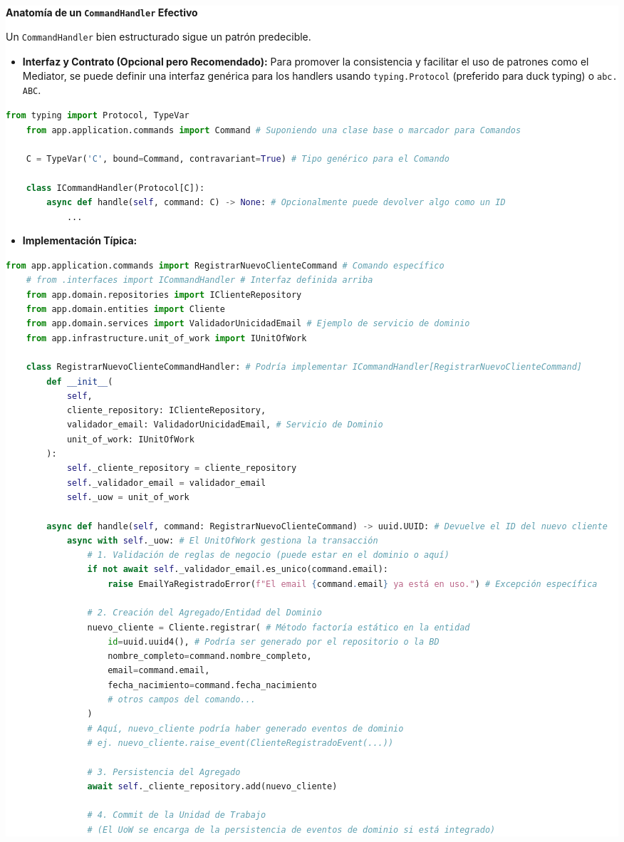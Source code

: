 **Anatomía de un `CommandHandler` Efectivo**

Un `CommandHandler` bien estructurado sigue un patrón predecible.

  * **Interfaz y Contrato (Opcional pero Recomendado):**
    Para promover la consistencia y facilitar el uso de patrones como el Mediator, se puede definir una interfaz genérica para los handlers usando `typing.Protocol` (preferido para duck typing) o `abc.ABC`.

```python
from typing import Protocol, TypeVar
    from app.application.commands import Command # Suponiendo una clase base o marcador para Comandos

    C = TypeVar('C', bound=Command, contravariant=True) # Tipo genérico para el Comando

    class ICommandHandler(Protocol[C]):
        async def handle(self, command: C) -> None: # Opcionalmente puede devolver algo como un ID
            ...
```
* **Implementación Típica:**

```python
from app.application.commands import RegistrarNuevoClienteCommand # Comando específico
    # from .interfaces import ICommandHandler # Interfaz definida arriba
    from app.domain.repositories import IClienteRepository
    from app.domain.entities import Cliente
    from app.domain.services import ValidadorUnicidadEmail # Ejemplo de servicio de dominio
    from app.infrastructure.unit_of_work import IUnitOfWork

    class RegistrarNuevoClienteCommandHandler: # Podría implementar ICommandHandler[RegistrarNuevoClienteCommand]
        def __init__(
            self,
            cliente_repository: IClienteRepository,
            validador_email: ValidadorUnicidadEmail, # Servicio de Dominio
            unit_of_work: IUnitOfWork
        ):
            self._cliente_repository = cliente_repository
            self._validador_email = validador_email
            self._uow = unit_of_work

        async def handle(self, command: RegistrarNuevoClienteCommand) -> uuid.UUID: # Devuelve el ID del nuevo cliente
            async with self._uow: # El UnitOfWork gestiona la transacción
                # 1. Validación de reglas de negocio (puede estar en el dominio o aquí)
                if not await self._validador_email.es_unico(command.email):
                    raise EmailYaRegistradoError(f"El email {command.email} ya está en uso.") # Excepción específica

                # 2. Creación del Agregado/Entidad del Dominio
                nuevo_cliente = Cliente.registrar( # Método factoría estático en la entidad
                    id=uuid.uuid4(), # Podría ser generado por el repositorio o la BD
                    nombre_completo=command.nombre_completo,
                    email=command.email,
                    fecha_nacimiento=command.fecha_nacimiento
                    # otros campos del comando...
                )
                # Aquí, nuevo_cliente podría haber generado eventos de dominio
                # ej. nuevo_cliente.raise_event(ClienteRegistradoEvent(...))

                # 3. Persistencia del Agregado
                await self._cliente_repository.add(nuevo_cliente)

                # 4. Commit de la Unidad de Trabajo
                # (El UoW se encarga de la persistencia de eventos de dominio si está integrado)
```